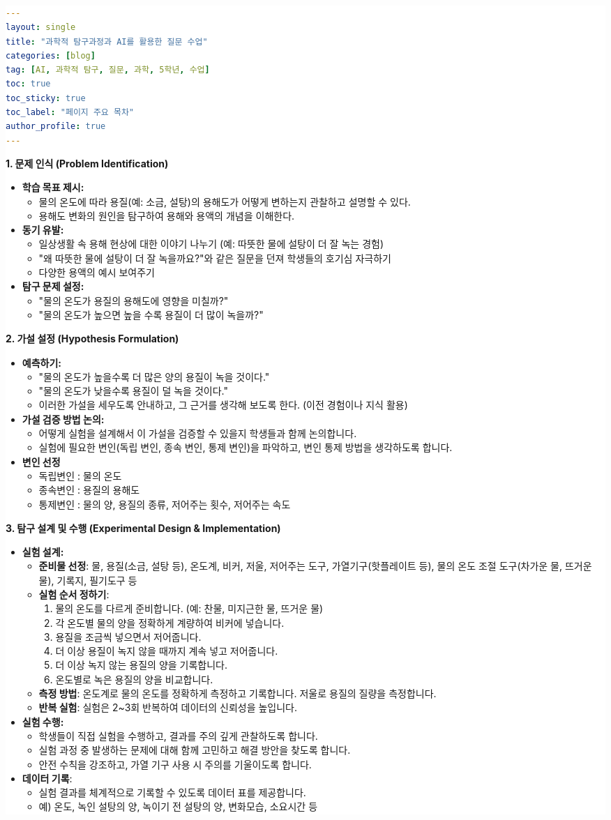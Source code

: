 ```yaml
---
layout: single
title: "과학적 탐구과정과 AI를 활용한 질문 수업"
categories: [blog]
tag: [AI, 과학적 탐구, 질문, 과학, 5학년, 수업]
toc: true
toc_sticky: true
toc_label: "페이지 주요 목차"
author_profile: true
---
```


**1. 문제 인식 (Problem Identification)**

- **학습 목표 제시:**
  - 물의 온도에 따라 용질(예: 소금, 설탕)의 용해도가 어떻게 변하는지 관찰하고 설명할 수 있다.
  - 용해도 변화의 원인을 탐구하여 용해와 용액의 개념을 이해한다.
- **동기 유발:**
  - 일상생활 속 용해 현상에 대한 이야기 나누기 (예: 따뜻한 물에 설탕이 더 잘 녹는 경험)
  - "왜 따뜻한 물에 설탕이 더 잘 녹을까요?"와 같은 질문을 던져 학생들의 호기심 자극하기
  - 다양한 용액의 예시 보여주기
- **탐구 문제 설정:**
  - "물의 온도가 용질의 용해도에 영향을 미칠까?"
  - "물의 온도가 높으면 높을 수록 용질이 더 많이 녹을까?"

**2. 가설 설정 (Hypothesis Formulation)**

- **예측하기:**
  - "물의 온도가 높을수록 더 많은 양의 용질이 녹을 것이다."
  - "물의 온도가 낮을수록 용질이 덜 녹을 것이다."
  - 이러한 가설을 세우도록 안내하고, 그 근거를 생각해 보도록 한다. (이전 경험이나 지식 활용)
- **가설 검증 방법 논의:**
  - 어떻게 실험을 설계해서 이 가설을 검증할 수 있을지 학생들과 함께 논의합니다.
  - 실험에 필요한 변인(독립 변인, 종속 변인, 통제 변인)을 파악하고, 변인 통제 방법을 생각하도록 합니다.
- **변인 선정**
  - 독립변인 : 물의 온도
  - 종속변인 : 용질의 용해도
  - 통제변인 : 물의 양, 용질의 종류, 저어주는 횟수, 저어주는 속도

**3. 탐구 설계 및 수행 (Experimental Design & Implementation)**

- **실험 설계:**
  - **준비물 선정**: 물, 용질(소금, 설탕 등), 온도계, 비커, 저울, 저어주는 도구, 가열기구(핫플레이트 등), 물의 온도 조절 도구(차가운 물, 뜨거운 물), 기록지, 필기도구 등
  - **실험 순서 정하기**:
    1. 물의 온도를 다르게 준비합니다. (예: 찬물, 미지근한 물, 뜨거운 물)
    2. 각 온도별 물의 양을 정확하게 계량하여 비커에 넣습니다.
    3. 용질을 조금씩 넣으면서 저어줍니다.
    4. 더 이상 용질이 녹지 않을 때까지 계속 넣고 저어줍니다.
    5. 더 이상 녹지 않는 용질의 양을 기록합니다.
    6. 온도별로 녹은 용질의 양을 비교합니다.
  - **측정 방법**: 온도계로 물의 온도를 정확하게 측정하고 기록합니다. 저울로 용질의 질량을 측정합니다.
  - **반복 실험**: 실험은 2~3회 반복하여 데이터의 신뢰성을 높입니다.
- **실험 수행:**
  - 학생들이 직접 실험을 수행하고, 결과를 주의 깊게 관찰하도록 합니다.
  - 실험 과정 중 발생하는 문제에 대해 함께 고민하고 해결 방안을 찾도록 합니다.
  - 안전 수칙을 강조하고, 가열 기구 사용 시 주의를 기울이도록 합니다.
- **데이터 기록**:
  - 실험 결과를 체계적으로 기록할 수 있도록 데이터 표를 제공합니다.
  - 예) 온도, 녹인 설탕의 양, 녹이기 전 설탕의 양, 변화모습, 소요시간 등
